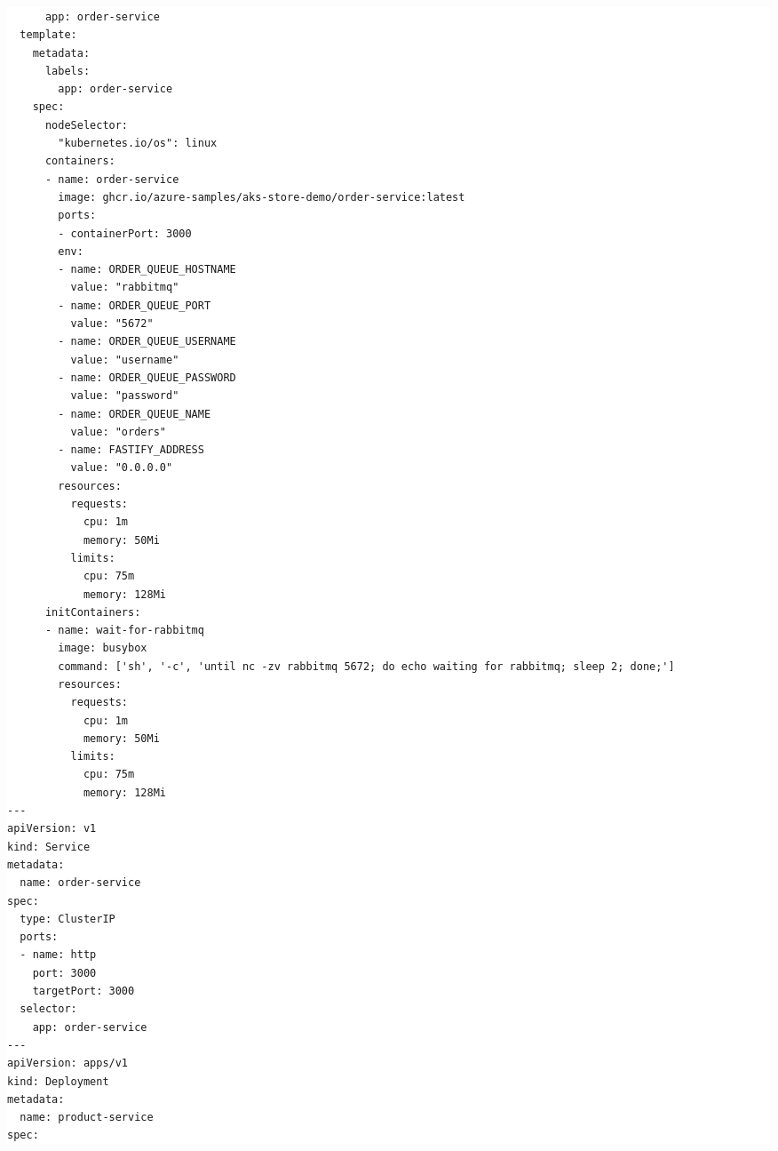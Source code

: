           app: order-service
      template:
        metadata:
          labels:
            app: order-service
        spec:
          nodeSelector:
            "kubernetes.io/os": linux
          containers:
          - name: order-service
            image: ghcr.io/azure-samples/aks-store-demo/order-service:latest
            ports:
            - containerPort: 3000
            env:
            - name: ORDER_QUEUE_HOSTNAME
              value: "rabbitmq"
            - name: ORDER_QUEUE_PORT
              value: "5672"
            - name: ORDER_QUEUE_USERNAME
              value: "username"
            - name: ORDER_QUEUE_PASSWORD
              value: "password"
            - name: ORDER_QUEUE_NAME
              value: "orders"
            - name: FASTIFY_ADDRESS
              value: "0.0.0.0"
            resources:
              requests:
                cpu: 1m
                memory: 50Mi
              limits:
                cpu: 75m
                memory: 128Mi
          initContainers:
          - name: wait-for-rabbitmq
            image: busybox
            command: ['sh', '-c', 'until nc -zv rabbitmq 5672; do echo waiting for rabbitmq; sleep 2; done;']
            resources:
              requests:
                cpu: 1m
                memory: 50Mi
              limits:
                cpu: 75m
                memory: 128Mi
    ---
    apiVersion: v1
    kind: Service
    metadata:
      name: order-service
    spec:
      type: ClusterIP
      ports:
      - name: http
        port: 3000
        targetPort: 3000
      selector:
        app: order-service
    ---
    apiVersion: apps/v1
    kind: Deployment
    metadata:
      name: product-service
    spec:

[kubectl]: https://kubernetes.io/docs/reference/kubectl/
[kubectl-apply]: https://kubernetes.io/docs/reference/generated/kubectl/kubectl-commands#apply
[kubectl-get]: https://kubernetes.io/docs/reference/generated/kubectl/kubectl-commands#get
[kubernetes-concepts]: ../concepts-clusters-workloads.md
[aks-tutorial]: ../tutorial-kubernetes-prepare-app.md
[azure-resource-group]: /azure/azure-resource-manager/management/overview
[az-aks-create]: /cli/azure/aks#az-aks-create
[az-aks-get-credentials]: /cli/azure/aks#az-aks-get-credentials
[az-aks-install-cli]: /cli/azure/aks#az-aks-install-cli
[az-group-create]: /cli/azure/group#az-group-create
[az-group-delete]: /cli/azure/group#az-group-delete
[kubernetes-deployment]: ../concepts-clusters-workloads.md#deployments-and-yaml-manifests
[aks-solution-guidance]: /azure/architecture/reference-architectures/containers/aks-start-here?toc=/azure/aks/toc.json&bc=/azure/aks/breadcrumb/toc.json
[baseline-reference-architecture]: /azure/architecture/reference-architectures/containers/aks/baseline-aks?toc=/azure/aks/toc.json&bc=/azure/aks/breadcrumb/toc.json